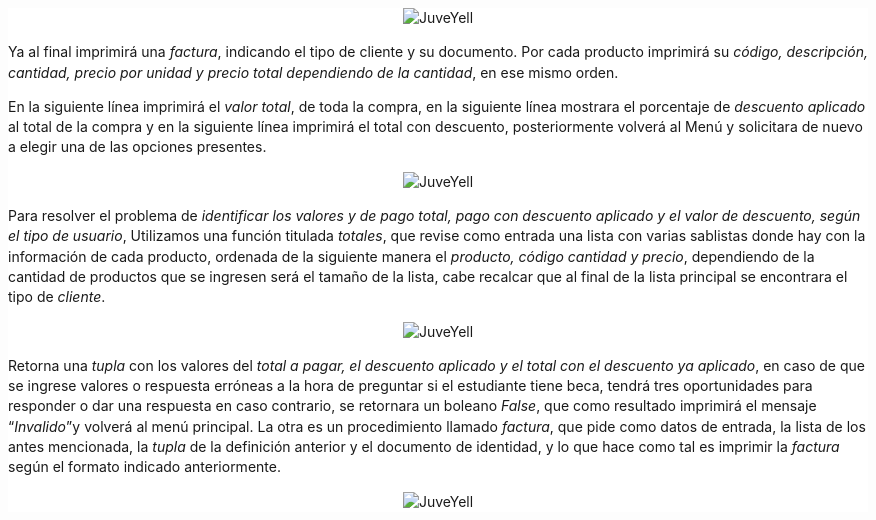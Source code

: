 <div>
<p style = 'text-align:center;'>
<img src="https://lh3.googleusercontent.com/EaYmWGx5AMquV8KF4sYex5UJh4HQZNuND9EWJeSlMLReSXmfqt8p_f9GSYbpnWs3goQ2-6S6ZsddJSJv2iuh1_Qa9yclzpkXhZo-L0jEaJvn_6s07LM9Kowkieow-9SQhiLVaol-aMgU_mxLLWHtjMaS-la4Nx1n0ZZazWv4kgtJeJ9ME4Ourp7Ov61Tho9cQF_mVWAFb0rVCgNO7OQI-bVCQsh8Atav3vLgI8vg1W_VUBMYKEo1sCdNAp7Gl8Aj4Z_W1ekKCjgiFtJUnX9pHSPitnoUn7swAMxso0qHbIZG2rwo5UHuWGBaa4O7lrRukmUcn0eExYYrVxKNquqZ0MR58XDiTqUWgkmAjSSPbLTf3SAoSowC_bHtbAeKdVA6pDTHDlqQ_sUQUeO0wGPr6fdGVDQwpaxPV6GSmortJ3ki9pKwYDN4gX9csOprzKUzhglI4t5CFBTiN091M-yBdACzBVl27xX6snMwQ0OffphVsOkvoBq2KfjaEjJCq6DdA_45nqtWCLTjujOp8u27h9kEjGaAvv_LaRhXs-Dxk75oTGfBwavgaF1AeBbeCK_6CUHggwdlqolaz43zvWBFF1krP-4wNV3CMVgtTaauT9HhC70SmpQCl03zqXHk0DRcnHZNjhknbA-sSC6HpNI_6dl4Es8OdWLPA3hdAStvtTw4AambH826qblnl88IMbYf9xnivPFeFq0Yb2MCTzfrKPbQjyvMKTLclEXRWZyzS9klDKVTlUebTOxCSiM=w821-h300-no?authuser=0" alt="JuveYell" width="500px">
</p>
</div>

Ya al final imprimirá una _factura_, indicando el tipo de cliente y su documento.
Por cada producto imprimirá su _código, descripción, cantidad, precio por unidad y precio total dependiendo de la cantidad_, en ese mismo orden.

En la siguiente línea imprimirá el _valor total_, de toda la compra, en la siguiente línea mostrara el porcentaje de _descuento aplicado_ al total de la compra y en la siguiente línea imprimirá el total con descuento, posteriormente volverá al Menú y solicitara de nuevo a elegir una de las opciones presentes.

<div>
<p style = 'text-align:center;'>
<img src="https://lh3.googleusercontent.com/ClF9THye8wH75GNxL359Xxz9mCpdCyGKKorJJnAykIpT287zAhs6E1hWV0xdmXFodEhEJuds-7JaJCrID9XrGynyeLm_ZhFpcvV9t9Lu3Fosi1mo4VyO7SpJvdK5s7JXegJ7CpZMddfeKPD9fW8tqAFU-eO83CPjfP06xTxd1EJUMpKkUnG3Ft-5oJQNpPd-yuAgjjo4bFMsbR8J8orUjoFiXIZvvGNJOh1A8w8JhKE21dhxZdO_CCf6dYxHl-ppmVqRTCpBfXgSdhAu8KCt9YELZ5bcazwkSbAGh-8Xlv_iWvFccxLEgzPeJYDGvQrZVjhFDmF-NwKIBCILIdit9olJaCHOQcJHNyylYmcxwDFVVb1PxREbuxoOz3g4y1QGuuWvk0ieq0U3DXyv_55npBUcyytYZpzV0YRXJFYjHpKpN4tKMB5eumuZzi82v1_g6cAVzEaxpPaD1BvJtJd3tmYjlUyo3TspIkGEuR_wyMGJkv2bHwVASqWz1M4ITvcHYs3LDR0qwhCgxq8WBMVl5Wjom8kArV8IPGrHgjWwQnlI_LU6QjdQpS8_4UepKUR5v5YwRs3HrkaerzCSq_OqRjFHeqC7u-HDjLHlySnKILKUD0If2TBREZiW0caDD37LzMlMvgh2ksdlJZnaXlStGUGSLyYyuXTaUOhlNhMwp3PtS1THXEUXZ_icLKmw5vGfdlaABI38ZxDocB79RFoaJyiCeqMbm-HOFzl_VXorF9dagw5NLpYprWvbO0c=w611-h633-no?authuser=0" alt="JuveYell" width="500px">
</p>
</div>

Para resolver el problema de _identificar los valores y de pago total, pago con descuento aplicado y el valor de descuento, según el tipo de usuario_, Utilizamos una función titulada _totales_, que revise como entrada una lista con varias sablistas donde hay con la información de cada producto, ordenada de la siguiente manera el _producto, código cantidad y precio_, dependiendo de la cantidad de productos que se ingresen será el tamaño de la lista, cabe recalcar que al final de la lista principal se encontrara el tipo de _cliente_.

<div>
<p style = 'text-align:center;'>
<img src="https://lh3.googleusercontent.com/73cNZ2vNq95jKU8n00krBx5_jGVtNPuxxN2_PfpDgPt3R2iPYZgsPpq7d2DyZ4rA5EBCytmyf_KlUzl86zNB2HMNDN7_5PpKVfa_MBFxx-8EYWs6aw-5_449vei3GR-TXTFIJteR_Rz41kzgZWyvXtC3IZJd0pzT3Kp6m0gDg4HdCcosPmQBmVko2PvLXp_u3gA67AXSLwpYIwnIJtu0DCpi8tZxDl2o4GE2eF_Yu6hbJ7V3mN1jYqV9AZSmHcGaAa7fde1rA0McKtWVfWKr2Sx5reFSVVdG2gVkpL0uVQ1zREAuli-FPs2ZT4fIaFgGbaTerWUokiM6HNMB0zO0qiHdu332aXMa5hvwCTqumKt8v-oIJsZdlis_fP3QMHUzNQmVGySiAXPjb3qfvNmjpk4qIiLj7SSXLOW3o_r5eyNA0EvjG19jVHoL1kzEOtbpz7xH2x3U28J0aSFRMlUyLyGTHwl6NL3IO7yRxZ8eNKTgl7SNO6m8_9RqUVrvG2NzaYrbX1D7pVgaLCl-HGL6uQPp33Qf-XJb1es-3W5cTPfHcndunsOsByPZPyV6RNjLwGnx1AL9LjuiVJREe98_PFEowaDqz2ZW_lILDsVtFRiWz_ZYwTj4h1vXNyl6A8-WbsGK5yqK3WyrH9Dd9AZufcufgC5GhS_LBQLZvps5mX36pD2UxECRiz2XnixxpJkBi4NWmIupAlBe6F8Gr3Dv8_AkdASXfLicdgoDV7WY_0MJGLWQB_F74PGKoiM=w637-h633-no?authuser=0" alt="JuveYell" width="500px">
</p>
</div>

Retorna una _tupla_ con los valores del _total a pagar, el descuento aplicado y el total con el descuento ya aplicado_, en caso de que se ingrese valores o respuesta erróneas a la hora de preguntar si el estudiante tiene beca, tendrá tres oportunidades para responder o dar una respuesta en caso contrario, se retornara un boleano _False_, que como resultado imprimirá el mensaje “_Invalido_”y volverá al menú principal.
La otra es un procedimiento llamado _factura_, que pide como datos de entrada, la lista de los antes mencionada, la _tupla_ de la definición anterior y el documento de identidad, y lo que hace como tal es imprimir la _factura_ según el formato indicado anteriormente.

<div>
<p style = 'text-align:center;'>
<img src="https://lh3.googleusercontent.com/KRh4hSAIJfcBXn_UOypA-lFnHr-mO_QvvYz-DKsWS_OPyENjx805ngOsk8bvJzqehAd-QKeVlafWiwSDJWyHUMm6v9fflzC9AJ1W9p2MqV4jprsrVkgR_kx9f1Licp2NUy6JWXYmrC6AfaZnUZvOztU6Lta9k7Y1usTFTHtA_J49Rzjlf4Wd5wFQXOjEiIa7R-BsGyCWHWb5loPi-TxA5hlXCeg9XNR3aMyu66aCV4erMKAImf1QvhGSb0bJeTS9EwB6VSvrEj1ihNn1NLt746G2XTCos3q81dAFEraVuMHsM7EKgC1TcvpHj1dD0nMN82blAjmSRDwvTCyZdRRzrE69MW36Jzig9XXJAyEGUVo13AruoS42HDmElip3uQqy5inmOCEtwGWpq9myoOUShBdAO2xA63oExew4_23VhStCroI1bKQnQBF5jyZLpkBGzI3bfVHhH7VuPscqjOTmFhP2vCmOrokG836LrUfCNMW8sKYXAZKIqdk8HMDYW-Q1QhWgabeun0_Zclg_9EyAiTeGXxR92wzpz_Tg1psk_EOhaC6WVrVebfLAJOre8eyn7eihpf2vCI6iztCFm3JJ43RlVbruQ4RlLQgQrNOds5uXFi8glPhIBRnWSWLuC1TkcsVGOZjHuAoJZ-hh9CuDCZuohBiDxxnf7F8fdnyiwxRC57bBJamRlr0CSicE8gU3LXWluSU9qAgCJievzXHj9w9kAUZPDR1LgzPTfkK0RCOa3RsUIZrzDhQYUmI=w791-h291-no?authuser=0" alt="JuveYell" width="500px">
</p>
</div>
